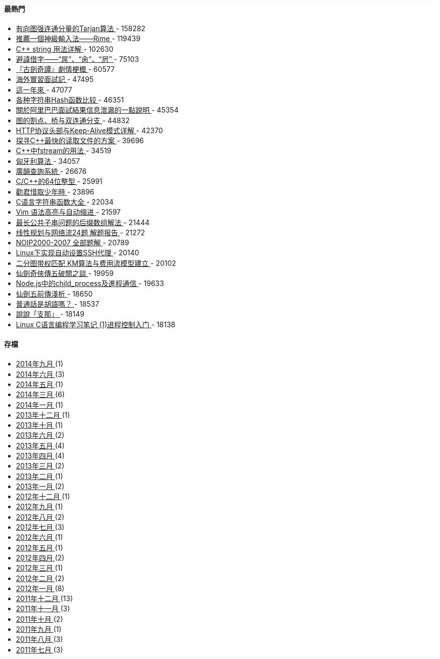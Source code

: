 ####  最熱門

  * [ 有向图强连通分量的Tarjan算法 ](/blog/scc-tarjan) \- 158282 
  * [ 推薦一個神級輸入法——Rime ](/blog/recommend-rime) \- 119439 
  * [ C++ string 用法详解 ](/blog/cpp-string) \- 102630 
  * [ 避諱借字——“屌”、“肏”、“屄” ](/blog/bh-diao-cao) \- 75103 
  * [ 『古劍奇譚』劇情梗概 ](/blog/gjqt-plot) \- 60577 
  * [ 海外實習面試記 ](/blog/oversea-internship-interviews) \- 47495 
  * [ 這一年來 ](/blog/recent-one-year) \- 47077 
  * [ 各种字符串Hash函数比较 ](/blog/string-hash-compare) \- 46351 
  * [ 關於阿里巴巴面試結果信息泄漏的一點說明 ](/blog/alibaba-interview-feedback-clarification) \- 45354 
  * [ 图的割点、桥与双连通分支 ](/blog/biconnect) \- 44832 
  * [ HTTP协议头部与Keep-Alive模式详解 ](/blog/http-keep-alive-header) \- 42370 
  * [ 探寻C++最快的读取文件的方案 ](/blog/fast-readfile) \- 39696 
  * [ C++中fstream的用法 ](/blog/cpp-fstream) \- 34519 
  * [ 匈牙利算法 ](/blog/hungary) \- 34057 
  * [ 廣韻查詢系統 ](/blog/kyonh) \- 26676 
  * [ C/C++的64位整型 ](/blog/c-int64) \- 25991 
  * [ 勸君惜取少年時 ](/blog/treasure-young-days) \- 23896 
  * [ C语言字符串函数大全 ](/blog/c-string) \- 22034 
  * [ Vim 语法高亮与自动缩进 ](/blog/vim-syntex) \- 21597 
  * [ 最长公共子串问题的后缀数组解法 ](/blog/lcs-suffix-array) \- 21444 
  * [ 线性规划与网络流24题 解题报告 ](/blog/lpf24-solution) \- 21272 
  * [ NOIP2000-2007 全部题解 ](/blog/noip-allsolutions) \- 20789 
  * [ Linux下实现自动设置SSH代理 ](/blog/linux-ssh-wall) \- 20140 
  * [ 二分图带权匹配 KM算法与费用流模型建立 ](/blog/match-km) \- 20102 
  * [ 仙劍奇俠傳五破關之談 ](/blog/pal5-comment) \- 19959 
  * [ Node.js中的child_process及進程通信 ](/blog/node-child-process-ipc) \- 19633 
  * [ 仙劍五前傳淺析 ](/blog/pal5q-comment) \- 18650 
  * [ 普通話是胡語嗎？ ](/blog/mandarin-altaic) \- 18537 
  * [ 說說「支那」 ](/blog/talk-about-cina) \- 18149 
  * [ Linux C语言编程学习笔记 (1)进程控制入门 ](/blog/linux-c-1) \- 18138 

####  存檔

  * [ 2014年九月 ](/blog/archive/2014/9) (1) 
  * [ 2014年六月 ](/blog/archive/2014/6) (3) 
  * [ 2014年五月 ](/blog/archive/2014/5) (1) 
  * [ 2014年三月 ](/blog/archive/2014/3) (6) 
  * [ 2014年一月 ](/blog/archive/2014/1) (1) 
  * [ 2013年十二月 ](/blog/archive/2013/12) (1) 
  * [ 2013年十月 ](/blog/archive/2013/10) (1) 
  * [ 2013年六月 ](/blog/archive/2013/6) (2) 
  * [ 2013年五月 ](/blog/archive/2013/5) (4) 
  * [ 2013年四月 ](/blog/archive/2013/4) (4) 
  * [ 2013年三月 ](/blog/archive/2013/3) (2) 
  * [ 2013年二月 ](/blog/archive/2013/2) (1) 
  * [ 2013年一月 ](/blog/archive/2013/1) (2) 
  * [ 2012年十二月 ](/blog/archive/2012/12) (1) 
  * [ 2012年九月 ](/blog/archive/2012/9) (1) 
  * [ 2012年八月 ](/blog/archive/2012/8) (2) 
  * [ 2012年七月 ](/blog/archive/2012/7) (3) 
  * [ 2012年六月 ](/blog/archive/2012/6) (1) 
  * [ 2012年五月 ](/blog/archive/2012/5) (1) 
  * [ 2012年四月 ](/blog/archive/2012/4) (2) 
  * [ 2012年三月 ](/blog/archive/2012/3) (1) 
  * [ 2012年二月 ](/blog/archive/2012/2) (2) 
  * [ 2012年一月 ](/blog/archive/2012/1) (8) 
  * [ 2011年十二月 ](/blog/archive/2011/12) (13) 
  * [ 2011年十一月 ](/blog/archive/2011/11) (3) 
  * [ 2011年十月 ](/blog/archive/2011/10) (2) 
  * [ 2011年九月 ](/blog/archive/2011/9) (1) 
  * [ 2011年八月 ](/blog/archive/2011/8) (3) 
  * [ 2011年七月 ](/blog/archive/2011/7) (3) 